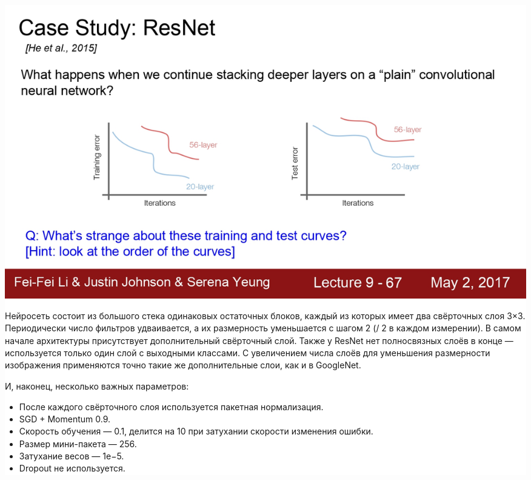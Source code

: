![](https://raw.githubusercontent.com/AlexandrParkhomenko/ai/main/cs231n%20-%20Convolutional%20Neural%20Networks/ru/images/cs231n_2017_lecture9_page-0067.jpg)

Нейросеть состоит из большого стека одинаковых остаточных блоков, каждый из которых имеет два свёрточных слоя 3×3\. Периодически число фильтров удваивается, а их размерность уменьшается с шагом 2 (/ 2 в каждом измерении). В самом начале архитектуры присутствует дополнительный свёрточный слой. Также у ResNet нет полносвязных слоёв в конце — используется только один слой с выходными классами. С увеличением числа слоёв для уменьшения размерности изображения применяются точно такие же дополнительные слои, как и в GoogleNet. 

И, наконец, несколько важных параметров:

*   После каждого свёрточного слоя используется пакетная нормализация.
*   SGD + Momentum 0.9.
*   Скорость обучения — 0.1, делится на 10 при затухании скорости изменения ошибки.
*   Размер мини-пакета — 256.
*   Затухание весов — 1e−5.
*   Dropout не используется.
